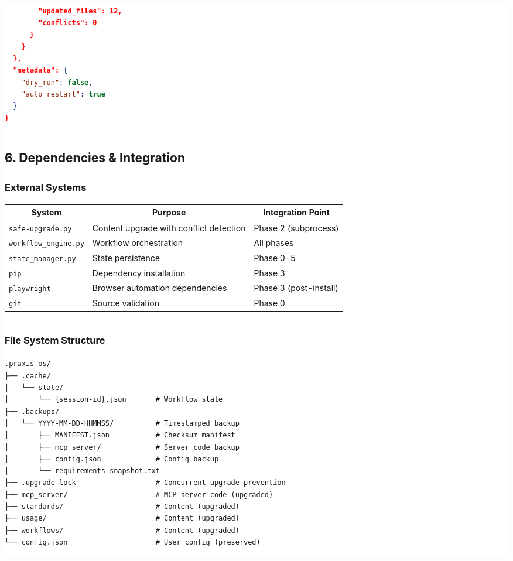 ```json
        "updated_files": 12,
        "conflicts": 0
      }
    }
  },
  "metadata": {
    "dry_run": false,
    "auto_restart": true
  }
}
```

---

## 6. Dependencies & Integration

### External Systems

| System | Purpose | Integration Point |
|--------|---------|------------------|
| `safe-upgrade.py` | Content upgrade with conflict detection | Phase 2 (subprocess) |
| `workflow_engine.py` | Workflow orchestration | All phases |
| `state_manager.py` | State persistence | Phase 0-5 |
| `pip` | Dependency installation | Phase 3 |
| `playwright` | Browser automation dependencies | Phase 3 (post-install) |
| `git` | Source validation | Phase 0 |

---

### File System Structure

```
.praxis-os/
├── .cache/
│   └── state/
│       └── {session-id}.json       # Workflow state
├── .backups/
│   └── YYYY-MM-DD-HHMMSS/          # Timestamped backup
│       ├── MANIFEST.json           # Checksum manifest
│       ├── mcp_server/             # Server code backup
│       ├── config.json             # Config backup
│       └── requirements-snapshot.txt
├── .upgrade-lock                   # Concurrent upgrade prevention
├── mcp_server/                     # MCP server code (upgraded)
├── standards/                      # Content (upgraded)
├── usage/                          # Content (upgraded)
├── workflows/                      # Content (upgraded)
└── config.json                     # User config (preserved)
```

---